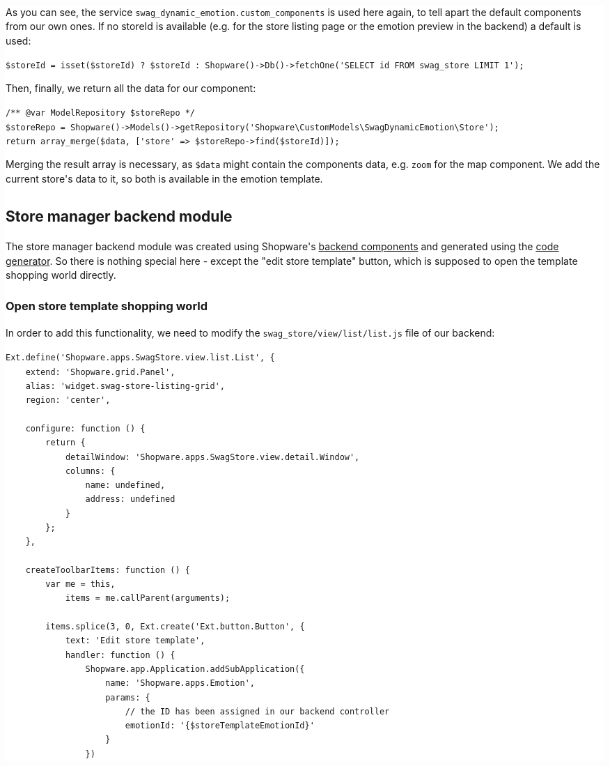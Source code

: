 As you can see, the service `swag_dynamic_emotion.custom_components` is used here again, to tell apart the default
components from our own ones. If no storeId is available (e.g. for the store listing page or the emotion preview
 in the backend) a default is used:

```
$storeId = isset($storeId) ? $storeId : Shopware()->Db()->fetchOne('SELECT id FROM swag_store LIMIT 1');
```

Then, finally, we return all the data for our component:

```
/** @var ModelRepository $storeRepo */
$storeRepo = Shopware()->Models()->getRepository('Shopware\CustomModels\SwagDynamicEmotion\Store');
return array_merge($data, ['store' => $storeRepo->find($storeId)]);
```

Merging the result array is necessary, as `$data` might contain the components data, e.g. `zoom` for the map component.
We add the current store's data to it, so both is available in the emotion template.

## Store manager backend module
The store manager backend module was created using Shopware's [backend components](https://developers.shopware.com/developers-guide/backend-components/basics/)
and generated using the [code generator](https://developers.shopware.com/blog/2015/09/01/generating-plugins-with-the-cli-tools/).
So there is nothing special here - except the "edit store template" button, which is supposed to open the template
shopping world directly.

### Open store template shopping world
In order to add this functionality, we need to modify the `swag_store/view/list/list.js` file of our backend:

```
Ext.define('Shopware.apps.SwagStore.view.list.List', {
    extend: 'Shopware.grid.Panel',
    alias: 'widget.swag-store-listing-grid',
    region: 'center',

    configure: function () {
        return {
            detailWindow: 'Shopware.apps.SwagStore.view.detail.Window',
            columns: {
                name: undefined,
                address: undefined
            }
        };
    },

    createToolbarItems: function () {
        var me = this,
            items = me.callParent(arguments);

        items.splice(3, 0, Ext.create('Ext.button.Button', {
            text: 'Edit store template',
            handler: function () {
                Shopware.app.Application.addSubApplication({
                    name: 'Shopware.apps.Emotion',
                    params: {
                        // the ID has been assigned in our backend controller
                        emotionId: '{$storeTemplateEmotionId}'
                    }
                })
```